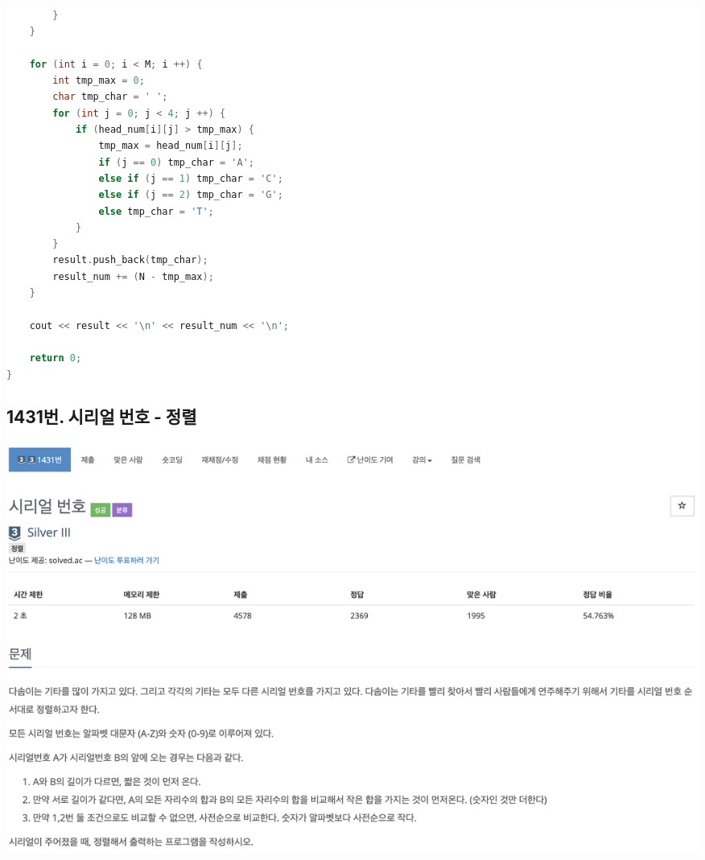 ```c++
        }
    }
    
    for (int i = 0; i < M; i ++) {
        int tmp_max = 0;
        char tmp_char = ' ';
        for (int j = 0; j < 4; j ++) {
            if (head_num[i][j] > tmp_max) {
                tmp_max = head_num[i][j];
                if (j == 0) tmp_char = 'A';
                else if (j == 1) tmp_char = 'C';
                else if (j == 2) tmp_char = 'G';
                else tmp_char = 'T';
            }
        }
        result.push_back(tmp_char);
        result_num += (N - tmp_max);
    }
    
    cout << result << '\n' << result_num << '\n';
    
    return 0;
}
```



## 1431번. 시리얼 번호 - 정렬

![image-20200818105557069](../../post_images/20200818/image-20200818105557069.png)
